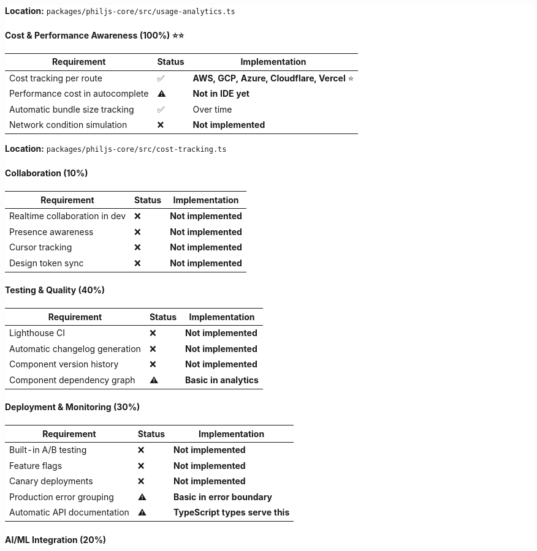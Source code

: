 **Location:** `packages/philjs-core/src/usage-analytics.ts`

#### Cost & Performance Awareness (100%) ⭐⭐

| Requirement | Status | Implementation |
|-------------|--------|----------------|
| Cost tracking per route | ✅ | **AWS, GCP, Azure, Cloudflare, Vercel** ⭐ |
| Performance cost in autocomplete | ⚠️ | **Not in IDE yet** |
| Automatic bundle size tracking | ✅ | Over time |
| Network condition simulation | ❌ | **Not implemented** |

**Location:** `packages/philjs-core/src/cost-tracking.ts`

#### Collaboration (10%)

| Requirement | Status | Implementation |
|-------------|--------|----------------|
| Realtime collaboration in dev | ❌ | **Not implemented** |
| Presence awareness | ❌ | **Not implemented** |
| Cursor tracking | ❌ | **Not implemented** |
| Design token sync | ❌ | **Not implemented** |

#### Testing & Quality (40%)

| Requirement | Status | Implementation |
|-------------|--------|----------------|
| Lighthouse CI | ❌ | **Not implemented** |
| Automatic changelog generation | ❌ | **Not implemented** |
| Component version history | ❌ | **Not implemented** |
| Component dependency graph | ⚠️ | **Basic in analytics** |

#### Deployment & Monitoring (30%)

| Requirement | Status | Implementation |
|-------------|--------|----------------|
| Built-in A/B testing | ❌ | **Not implemented** |
| Feature flags | ❌ | **Not implemented** |
| Canary deployments | ❌ | **Not implemented** |
| Production error grouping | ⚠️ | **Basic in error boundary** |
| Automatic API documentation | ⚠️ | **TypeScript types serve this** |

#### AI/ML Integration (20%)
